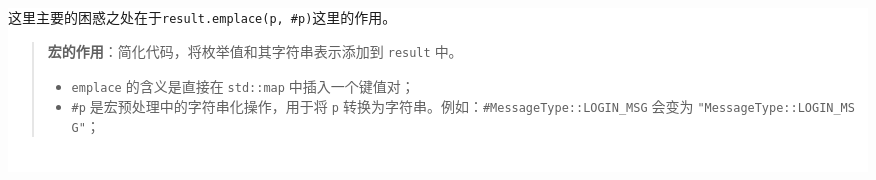 这里主要的困惑之处在于`result.emplace(p, #p)`这里的作用。

> **宏的作用**：简化代码，将枚举值和其字符串表示添加到 `result` 中。
>
> - `emplace` 的含义是直接在 `std::map` 中插入一个键值对；
> - `#p` 是宏预处理中的字符串化操作，用于将 `p` 转换为字符串。例如：`#MessageType::LOGIN_MSG` 会变为 `"MessageType::LOGIN_MSG"`；

​	
